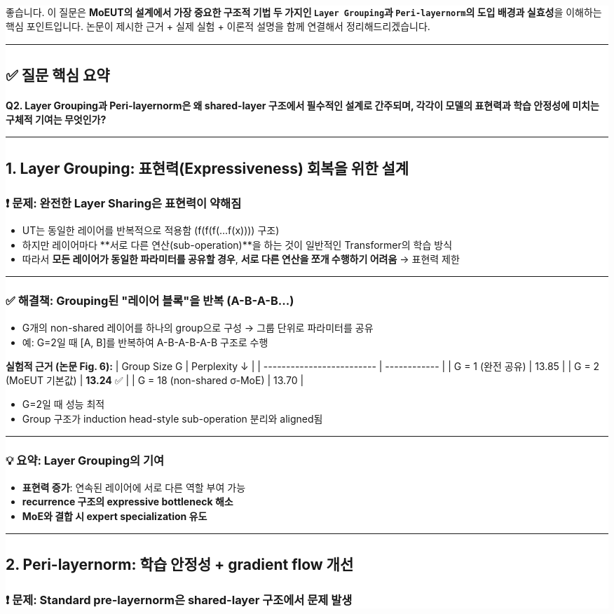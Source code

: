  

좋습니다. 이 질문은 **MoEUT의 설계에서 가장 중요한 구조적 기법 두 가지인 `Layer Grouping`과 `Peri-layernorm`의 도입 배경과 실효성**을 이해하는 핵심 포인트입니다. 논문이 제시한 근거 + 실제 실험 + 이론적 설명을 함께 연결해서 정리해드리겠습니다.

---

## ✅ 질문 핵심 요약

**Q2. Layer Grouping과 Peri-layernorm은 왜 shared-layer 구조에서 필수적인 설계로 간주되며, 각각이 모델의 표현력과 학습 안정성에 미치는 구체적 기여는 무엇인가?**

---

## 1. Layer Grouping: 표현력(Expressiveness) 회복을 위한 설계

### ❗ 문제: 완전한 Layer Sharing은 표현력이 약해짐
- UT는 동일한 레이어를 반복적으로 적용함 (f(f(f(...f(x)))) 구조)
- 하지만 레이어마다 **서로 다른 연산(sub-operation)**을 하는 것이 일반적인 Transformer의 학습 방식
- 따라서 **모든 레이어가 동일한 파라미터를 공유할 경우**, **서로 다른 연산을 쪼개 수행하기 어려움** → 표현력 제한

---

### ✅ 해결책: Grouping된 "레이어 블록"을 반복 (A-B-A-B...)

- G개의 non-shared 레이어를 하나의 group으로 구성 → 그룹 단위로 파라미터를 공유
- 예: G=2일 때 [A, B]를 반복하여 A-B-A-B-A-B 구조로 수행

**실험적 근거 (논문 Fig. 6):**
| Group Size G              | Perplexity ↓ |
| ------------------------- | ------------ |
| G = 1 (완전 공유)         | 13.85        |
| G = 2 (MoEUT 기본값)      | **13.24** ✅  |
| G = 18 (non-shared σ-MoE) | 13.70        |

- G=2일 때 성능 최적
- Group 구조가 induction head-style sub-operation 분리와 aligned됨

---

### 💡 요약: Layer Grouping의 기여

- **표현력 증가**: 연속된 레이어에 서로 다른 역할 부여 가능
- **recurrence 구조의 expressive bottleneck 해소**
- **MoE와 결합 시 expert specialization 유도**

---

## 2. Peri-layernorm: 학습 안정성 + gradient flow 개선

### ❗ 문제: Standard pre-layernorm은 shared-layer 구조에서 문제 발생
